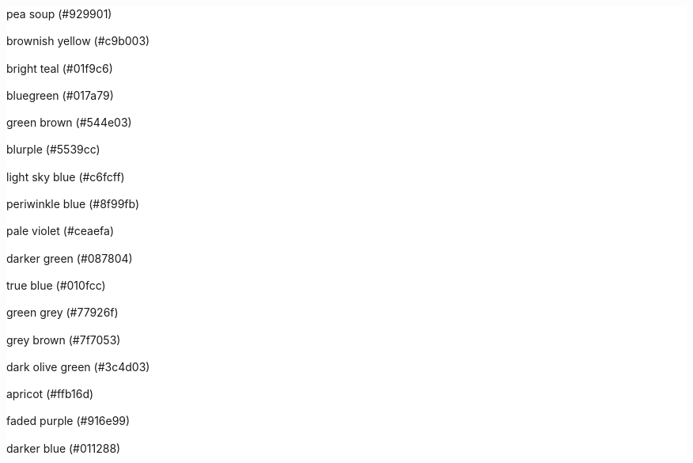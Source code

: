  
pea soup
(#929901)
 
 
brownish yellow
(#c9b003)
 
 
bright teal
(#01f9c6)
 
 
bluegreen
(#017a79)
 
 
green brown
(#544e03)
 
 
blurple
(#5539cc)
 
 
light sky blue
(#c6fcff)
 
 
periwinkle blue
(#8f99fb)
 
 
pale violet
(#ceaefa)
 
 
darker green
(#087804)
 
 
true blue
(#010fcc)
 
 
green grey
(#77926f)
 
 
grey brown
(#7f7053)
 
 
dark olive green
(#3c4d03)
 
 
apricot
(#ffb16d)
 
 
faded purple
(#916e99)
 
 
darker blue
(#011288)
 